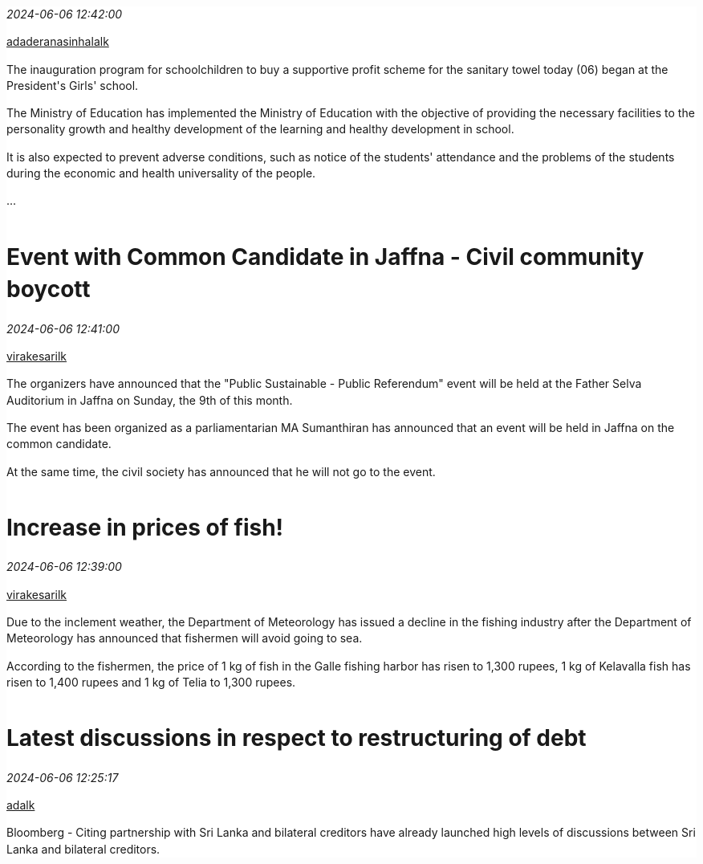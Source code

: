 *2024-06-06 12:42:00*

[adaderanasinhalalk](http://sinhala.adaderana.lk/news/197456)

The inauguration program for schoolchildren to buy a supportive profit scheme for the sanitary towel today (06) began at the President's Girls' school.

The Ministry of Education has implemented the Ministry of Education with the objective of providing the necessary facilities to the personality growth and healthy development of the learning and healthy development in school.

It is also expected to prevent adverse conditions, such as notice of the students' attendance and the problems of the students during the economic and health universality of the people.

...



# Event with Common Candidate in Jaffna - Civil community boycott

*2024-06-06 12:41:00*

[virakesarilk](https://www.virakesari.lk/article/185432)

The organizers have announced that the "Public Sustainable - Public Referendum" event will be held at the Father Selva Auditorium in Jaffna on Sunday, the 9th of this month.

The event has been organized as a parliamentarian MA Sumanthiran has announced that an event will be held in Jaffna on the common candidate.

At the same time, the civil society has announced that he will not go to the event.



# Increase in prices of fish!

*2024-06-06 12:39:00*

[virakesarilk](https://www.virakesari.lk/article/185428)

Due to the inclement weather, the Department of Meteorology has issued a decline in the fishing industry after the Department of Meteorology has announced that fishermen will avoid going to sea.

According to the fishermen, the price of 1 kg of fish in the Galle fishing harbor has risen to 1,300 rupees, 1 kg of Kelavalla fish has risen to 1,400 rupees and 1 kg of Telia to 1,300 rupees.



# Latest discussions in respect to restructuring of debt

*2024-06-06 12:25:17*

[adalk](https://www.ada.lk/breaking_news/ණය-ප්‍රතිව්‍යුහගත-කිරීමට-අදාළව-උසස්-සාකච්ඡා-අරඹයි/11-410048)

Bloomberg - Citing partnership with Sri Lanka and bilateral creditors have already launched high levels of discussions between Sri Lanka and bilateral creditors.
